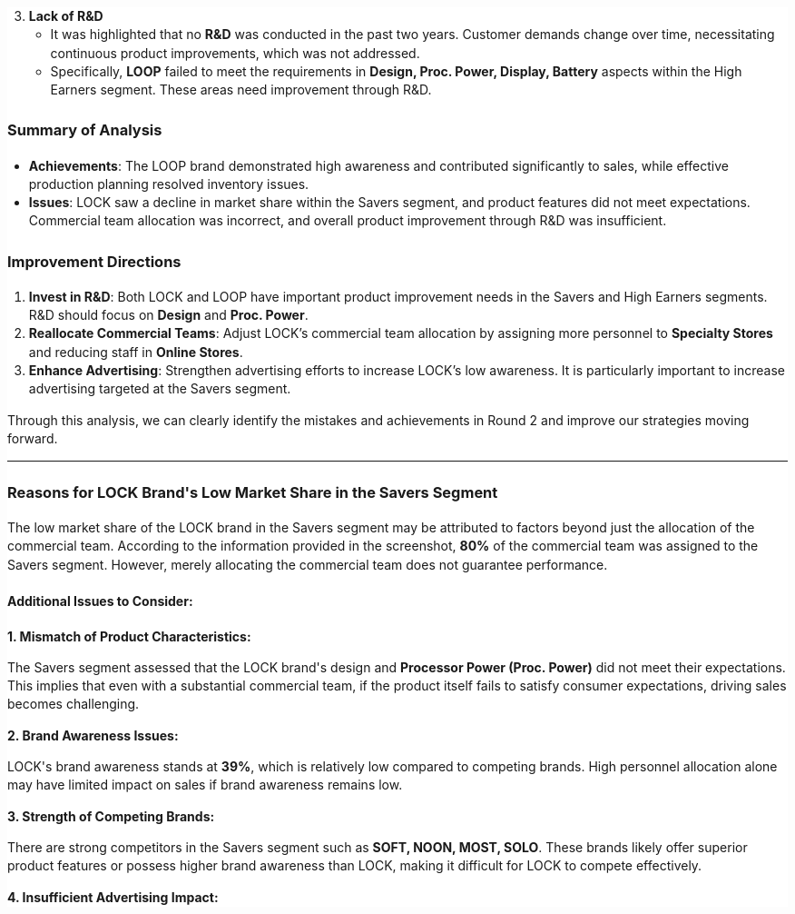 3. **Lack of R&D**
   - It was highlighted that no **R&D** was conducted in the past two years. Customer demands change over time, necessitating continuous product improvements, which was not addressed.
   - Specifically, **LOOP** failed to meet the requirements in **Design, Proc. Power, Display, Battery** aspects within the High Earners segment. These areas need improvement through R&D.

### Summary of Analysis
- **Achievements**: The LOOP brand demonstrated high awareness and contributed significantly to sales, while effective production planning resolved inventory issues.
- **Issues**: LOCK saw a decline in market share within the Savers segment, and product features did not meet expectations. Commercial team allocation was incorrect, and overall product improvement through R&D was insufficient.

### Improvement Directions
1. **Invest in R&D**: Both LOCK and LOOP have important product improvement needs in the Savers and High Earners segments. R&D should focus on **Design** and **Proc. Power**.
2. **Reallocate Commercial Teams**: Adjust LOCK’s commercial team allocation by assigning more personnel to **Specialty Stores** and reducing staff in **Online Stores**.
3. **Enhance Advertising**: Strengthen advertising efforts to increase LOCK’s low awareness. It is particularly important to increase advertising targeted at the Savers segment.

Through this analysis, we can clearly identify the mistakes and achievements in Round 2 and improve our strategies moving forward.



---

### Reasons for LOCK Brand's Low Market Share in the Savers Segment

The low market share of the LOCK brand in the Savers segment may be attributed to factors beyond just the allocation of the commercial team. According to the information provided in the screenshot, **80%** of the commercial team was assigned to the Savers segment. However, merely allocating the commercial team does not guarantee performance.

#### Additional Issues to Consider:

**1. Mismatch of Product Characteristics:**

The Savers segment assessed that the LOCK brand's design and **Processor Power (Proc. Power)** did not meet their expectations. This implies that even with a substantial commercial team, if the product itself fails to satisfy consumer expectations, driving sales becomes challenging.

**2. Brand Awareness Issues:**

LOCK's brand awareness stands at **39%**, which is relatively low compared to competing brands. High personnel allocation alone may have limited impact on sales if brand awareness remains low.

**3. Strength of Competing Brands:**

There are strong competitors in the Savers segment such as **SOFT, NOON, MOST, SOLO**. These brands likely offer superior product features or possess higher brand awareness than LOCK, making it difficult for LOCK to compete effectively.

**4. Insufficient Advertising Impact:**
